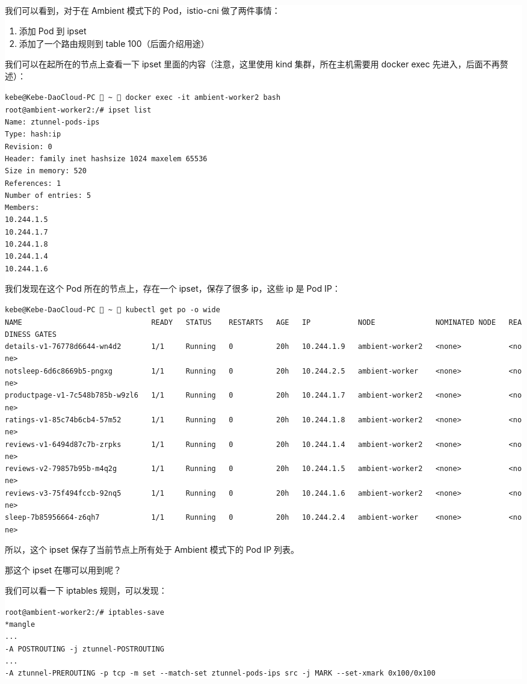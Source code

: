 我们可以看到，对于在 Ambient 模式下的 Pod，istio-cni 做了两件事情：

1. 添加 Pod 到 ipset
2. 添加了一个路由规则到 table 100（后面介绍用途）

我们可以在起所在的节点上查看一下 ipset 里面的内容（注意，这里使用 kind 集群，所在主机需要用 docker exec 先进入，后面不再赘述）：

```console
kebe@Kebe-DaoCloud-PC  ~  docker exec -it ambient-worker2 bash
root@ambient-worker2:/# ipset list
Name: ztunnel-pods-ips
Type: hash:ip
Revision: 0
Header: family inet hashsize 1024 maxelem 65536
Size in memory: 520
References: 1
Number of entries: 5
Members:
10.244.1.5
10.244.1.7
10.244.1.8
10.244.1.4
10.244.1.6
```

我们发现在这个 Pod 所在的节点上，存在一个 ipset，保存了很多 ip，这些 ip 是 Pod IP：

```console
kebe@Kebe-DaoCloud-PC  ~  kubectl get po -o wide
NAME                              READY   STATUS    RESTARTS   AGE   IP           NODE              NOMINATED NODE   READINESS GATES
details-v1-76778d6644-wn4d2       1/1     Running   0          20h   10.244.1.9   ambient-worker2   <none>           <none>
notsleep-6d6c8669b5-pngxg         1/1     Running   0          20h   10.244.2.5   ambient-worker    <none>           <none>
productpage-v1-7c548b785b-w9zl6   1/1     Running   0          20h   10.244.1.7   ambient-worker2   <none>           <none>
ratings-v1-85c74b6cb4-57m52       1/1     Running   0          20h   10.244.1.8   ambient-worker2   <none>           <none>
reviews-v1-6494d87c7b-zrpks       1/1     Running   0          20h   10.244.1.4   ambient-worker2   <none>           <none>
reviews-v2-79857b95b-m4q2g        1/1     Running   0          20h   10.244.1.5   ambient-worker2   <none>           <none>
reviews-v3-75f494fccb-92nq5       1/1     Running   0          20h   10.244.1.6   ambient-worker2   <none>           <none>
sleep-7b85956664-z6qh7            1/1     Running   0          20h   10.244.2.4   ambient-worker    <none>           <none>
```

所以，这个 ipset 保存了当前节点上所有处于 Ambient 模式下的 Pod IP 列表。

那这个 ipset 在哪可以用到呢？

我们可以看一下 iptables 规则，可以发现：

```console
root@ambient-worker2:/# iptables-save
*mangle
...
-A POSTROUTING -j ztunnel-POSTROUTING
...
-A ztunnel-PREROUTING -p tcp -m set --match-set ztunnel-pods-ips src -j MARK --set-xmark 0x100/0x100
```
